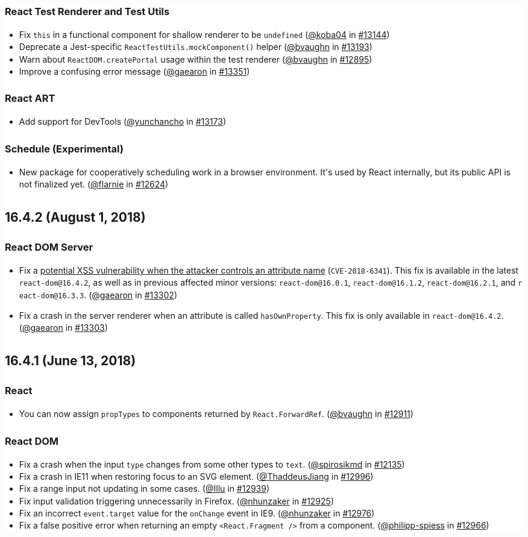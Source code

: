 ### React Test Renderer and Test Utils

* Fix `this` in a functional component for shallow renderer to be `undefined` ([@koba04](https://github.com/koba04) in [#13144](https://github.com/facebook/react/issues/13144))
* Deprecate a Jest-specific `ReactTestUtils.mockComponent()` helper ([@bvaughn](https://github.com/bvaughn) in [#13193](https://github.com/facebook/react/issues/13193))
* Warn about `ReactDOM.createPortal` usage within the test renderer ([@bvaughn](https://github.com/bvaughn) in [#12895](https://github.com/facebook/react/issues/12895))
* Improve a confusing error message ([@gaearon](https://github.com/gaearon) in [#13351](https://github.com/facebook/react/issues/13351))

### React ART

* Add support for DevTools ([@yunchancho](https://github.com/yunchancho) in [#13173](https://github.com/facebook/react/issues/13173))

### Schedule (Experimental)

* New package for cooperatively scheduling work in a browser environment. It's used by React internally, but its public API is not finalized yet. ([@flarnie](https://github.com/flarnie) in [#12624](https://github.com/facebook/react/pull/12624))

## 16.4.2 (August 1, 2018)

### React DOM Server

* Fix a [potential XSS vulnerability when the attacker controls an attribute name](https://reactjs.org/blog/2018/08/01/react-v-16-4-2.html) (`CVE-2018-6341`). This fix is available in the latest `react-dom@16.4.2`, as well as in previous affected minor versions: `react-dom@16.0.1`, `react-dom@16.1.2`, `react-dom@16.2.1`, and `react-dom@16.3.3`. ([@gaearon](https://github.com/gaearon) in [#13302](https://github.com/facebook/react/pull/13302))

* Fix a crash in the server renderer when an attribute is called `hasOwnProperty`. This fix is only available in `react-dom@16.4.2`. ([@gaearon](https://github.com/gaearon) in [#13303](https://github.com/facebook/react/pull/13303))

## 16.4.1 (June 13, 2018)

### React

* You can now assign `propTypes` to components returned by `React.ForwardRef`. ([@bvaughn](https://github.com/bvaughn) in [#12911](https://github.com/facebook/react/pull/12911))

### React DOM

* Fix a crash when the input `type` changes from some other types to `text`. ([@spirosikmd](https://github.com/spirosikmd) in [#12135](https://github.com/facebook/react/pull/12135))
* Fix a crash in IE11 when restoring focus to an SVG element. ([@ThaddeusJiang](https://github.com/ThaddeusJiang) in [#12996](https://github.com/facebook/react/pull/12996))
* Fix a range input not updating in some cases. ([@Illu](https://github.com/Illu) in [#12939](https://github.com/facebook/react/pull/12939))
* Fix input validation triggering unnecessarily in Firefox. ([@nhunzaker](https://github.com/nhunzaker) in [#12925](https://github.com/facebook/react/pull/12925))
* Fix an incorrect `event.target` value for the `onChange` event in IE9. ([@nhunzaker](https://github.com/nhunzaker) in [#12976](https://github.com/facebook/react/pull/12976))
* Fix a false positive error when returning an empty `<React.Fragment />` from a component. ([@philipp-spiess](https://github.com/philipp-spiess) in [#12966](https://github.com/facebook/react/pull/12966))
